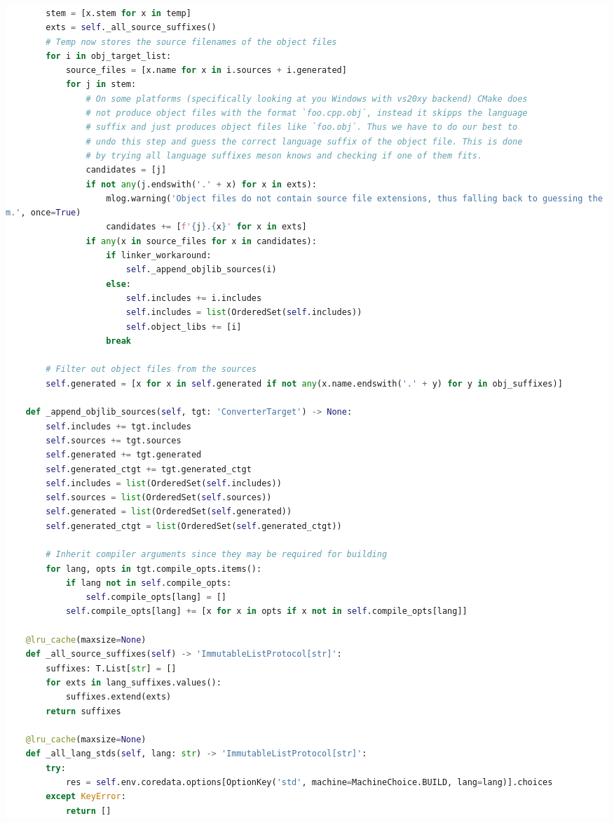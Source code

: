 ```python
        stem = [x.stem for x in temp]
        exts = self._all_source_suffixes()
        # Temp now stores the source filenames of the object files
        for i in obj_target_list:
            source_files = [x.name for x in i.sources + i.generated]
            for j in stem:
                # On some platforms (specifically looking at you Windows with vs20xy backend) CMake does
                # not produce object files with the format `foo.cpp.obj`, instead it skipps the language
                # suffix and just produces object files like `foo.obj`. Thus we have to do our best to
                # undo this step and guess the correct language suffix of the object file. This is done
                # by trying all language suffixes meson knows and checking if one of them fits.
                candidates = [j]
                if not any(j.endswith('.' + x) for x in exts):
                    mlog.warning('Object files do not contain source file extensions, thus falling back to guessing them.', once=True)
                    candidates += [f'{j}.{x}' for x in exts]
                if any(x in source_files for x in candidates):
                    if linker_workaround:
                        self._append_objlib_sources(i)
                    else:
                        self.includes += i.includes
                        self.includes = list(OrderedSet(self.includes))
                        self.object_libs += [i]
                    break

        # Filter out object files from the sources
        self.generated = [x for x in self.generated if not any(x.name.endswith('.' + y) for y in obj_suffixes)]

    def _append_objlib_sources(self, tgt: 'ConverterTarget') -> None:
        self.includes += tgt.includes
        self.sources += tgt.sources
        self.generated += tgt.generated
        self.generated_ctgt += tgt.generated_ctgt
        self.includes = list(OrderedSet(self.includes))
        self.sources = list(OrderedSet(self.sources))
        self.generated = list(OrderedSet(self.generated))
        self.generated_ctgt = list(OrderedSet(self.generated_ctgt))

        # Inherit compiler arguments since they may be required for building
        for lang, opts in tgt.compile_opts.items():
            if lang not in self.compile_opts:
                self.compile_opts[lang] = []
            self.compile_opts[lang] += [x for x in opts if x not in self.compile_opts[lang]]

    @lru_cache(maxsize=None)
    def _all_source_suffixes(self) -> 'ImmutableListProtocol[str]':
        suffixes: T.List[str] = []
        for exts in lang_suffixes.values():
            suffixes.extend(exts)
        return suffixes

    @lru_cache(maxsize=None)
    def _all_lang_stds(self, lang: str) -> 'ImmutableListProtocol[str]':
        try:
            res = self.env.coredata.options[OptionKey('std', machine=MachineChoice.BUILD, lang=lang)].choices
        except KeyError:
            return []
```